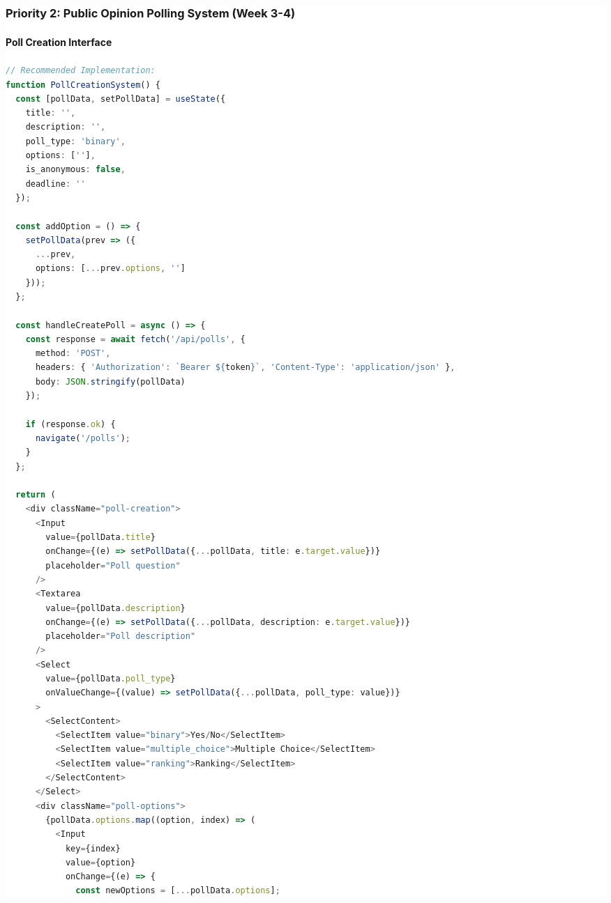 ### Priority 2: Public Opinion Polling System (Week 3-4)

#### Poll Creation Interface
```typescript
// Recommended Implementation:
function PollCreationSystem() {
  const [pollData, setPollData] = useState({
    title: '',
    description: '',
    poll_type: 'binary',
    options: [''],
    is_anonymous: false,
    deadline: ''
  });

  const addOption = () => {
    setPollData(prev => ({
      ...prev,
      options: [...prev.options, '']
    }));
  };

  const handleCreatePoll = async () => {
    const response = await fetch('/api/polls', {
      method: 'POST',
      headers: { 'Authorization': `Bearer ${token}`, 'Content-Type': 'application/json' },
      body: JSON.stringify(pollData)
    });
    
    if (response.ok) {
      navigate('/polls');
    }
  };

  return (
    <div className="poll-creation">
      <Input
        value={pollData.title}
        onChange={(e) => setPollData({...pollData, title: e.target.value})}
        placeholder="Poll question"
      />
      <Textarea
        value={pollData.description}
        onChange={(e) => setPollData({...pollData, description: e.target.value})}
        placeholder="Poll description"
      />
      <Select
        value={pollData.poll_type}
        onValueChange={(value) => setPollData({...pollData, poll_type: value})}
      >
        <SelectContent>
          <SelectItem value="binary">Yes/No</SelectItem>
          <SelectItem value="multiple_choice">Multiple Choice</SelectItem>
          <SelectItem value="ranking">Ranking</SelectItem>
        </SelectContent>
      </Select>
      <div className="poll-options">
        {pollData.options.map((option, index) => (
          <Input
            key={index}
            value={option}
            onChange={(e) => {
              const newOptions = [...pollData.options];
```